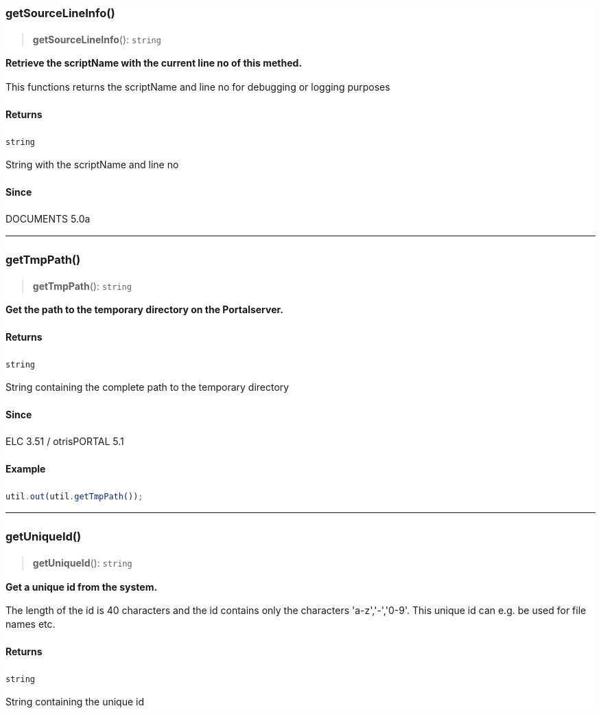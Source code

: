 ### getSourceLineInfo()

> **getSourceLineInfo**(): `string`

**Retrieve the scriptName with the current line no of this methed.**  

This functions returns the scriptName and line no for debugging or logging purposes

#### Returns

`string`

String with the scriptName and line no

#### Since

DOCUMENTS 5.0a

***

### getTmpPath()

> **getTmpPath**(): `string`

**Get the path to the temporary directory on the Portalserver.**

#### Returns

`string`

String containing the complete path to the temporary directory

#### Since

ELC 3.51 / otrisPORTAL 5.1

#### Example

```ts
util.out(util.getTmpPath());
```

***

### getUniqueId()

> **getUniqueId**(): `string`

**Get a unique id from the system.**  

The length of the id is 40 characters and the id contains only the characters 'a-z','-','0-9'. This unique id can e.g. be used for file names etc.

#### Returns

`string`

String containing the unique id

